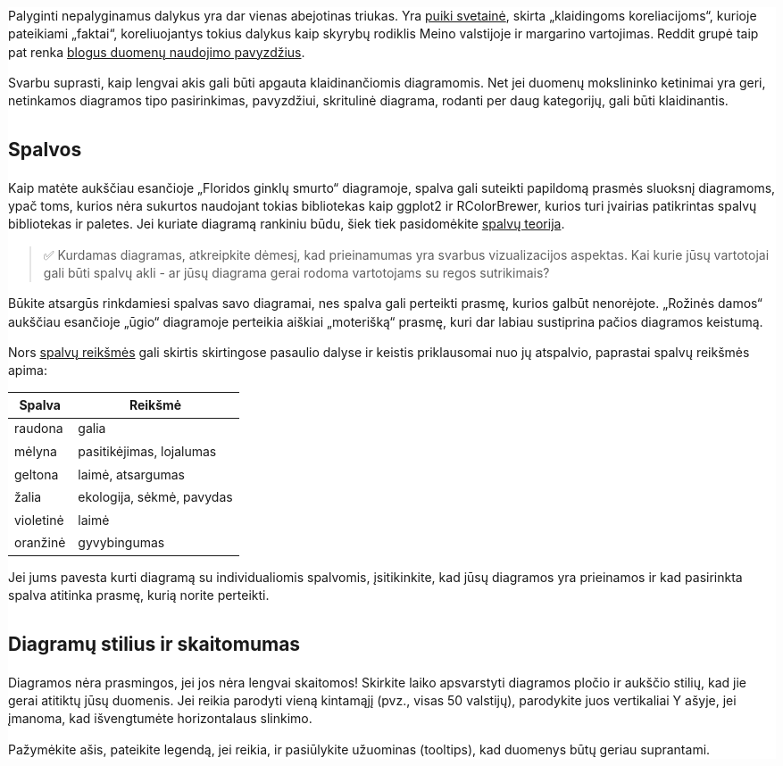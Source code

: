 Palyginti nepalyginamus dalykus yra dar vienas abejotinas triukas. Yra [puiki svetainė](https://tylervigen.com/spurious-correlations), skirta „klaidingoms koreliacijoms“, kurioje pateikiami „faktai“, koreliuojantys tokius dalykus kaip skyrybų rodiklis Meino valstijoje ir margarino vartojimas. Reddit grupė taip pat renka [blogus duomenų naudojimo pavyzdžius](https://www.reddit.com/r/dataisugly/top/?t=all).

Svarbu suprasti, kaip lengvai akis gali būti apgauta klaidinančiomis diagramomis. Net jei duomenų mokslininko ketinimai yra geri, netinkamos diagramos tipo pasirinkimas, pavyzdžiui, skritulinė diagrama, rodanti per daug kategorijų, gali būti klaidinantis.

## Spalvos

Kaip matėte aukščiau esančioje „Floridos ginklų smurto“ diagramoje, spalva gali suteikti papildomą prasmės sluoksnį diagramoms, ypač toms, kurios nėra sukurtos naudojant tokias bibliotekas kaip ggplot2 ir RColorBrewer, kurios turi įvairias patikrintas spalvų bibliotekas ir paletes. Jei kuriate diagramą rankiniu būdu, šiek tiek pasidomėkite [spalvų teorija](https://colormatters.com/color-and-design/basic-color-theory).

> ✅ Kurdamas diagramas, atkreipkite dėmesį, kad prieinamumas yra svarbus vizualizacijos aspektas. Kai kurie jūsų vartotojai gali būti spalvų akli - ar jūsų diagrama gerai rodoma vartotojams su regos sutrikimais?

Būkite atsargūs rinkdamiesi spalvas savo diagramai, nes spalva gali perteikti prasmę, kurios galbūt nenorėjote. „Rožinės damos“ aukščiau esančioje „ūgio“ diagramoje perteikia aiškiai „moterišką“ prasmę, kuri dar labiau sustiprina pačios diagramos keistumą.

Nors [spalvų reikšmės](https://colormatters.com/color-symbolism/the-meanings-of-colors) gali skirtis skirtingose pasaulio dalyse ir keistis priklausomai nuo jų atspalvio, paprastai spalvų reikšmės apima:

| Spalva  | Reikšmė             |
| ------- | ------------------- |
| raudona | galia               |
| mėlyna  | pasitikėjimas, lojalumas |
| geltona | laimė, atsargumas   |
| žalia   | ekologija, sėkmė, pavydas |
| violetinė | laimė              |
| oranžinė | gyvybingumas        |

Jei jums pavesta kurti diagramą su individualiomis spalvomis, įsitikinkite, kad jūsų diagramos yra prieinamos ir kad pasirinkta spalva atitinka prasmę, kurią norite perteikti.

## Diagramų stilius ir skaitomumas

Diagramos nėra prasmingos, jei jos nėra lengvai skaitomos! Skirkite laiko apsvarstyti diagramos pločio ir aukščio stilių, kad jie gerai atitiktų jūsų duomenis. Jei reikia parodyti vieną kintamąjį (pvz., visas 50 valstijų), parodykite juos vertikaliai Y ašyje, jei įmanoma, kad išvengtumėte horizontalaus slinkimo.

Pažymėkite ašis, pateikite legendą, jei reikia, ir pasiūlykite užuominas (tooltips), kad duomenys būtų geriau suprantami.
